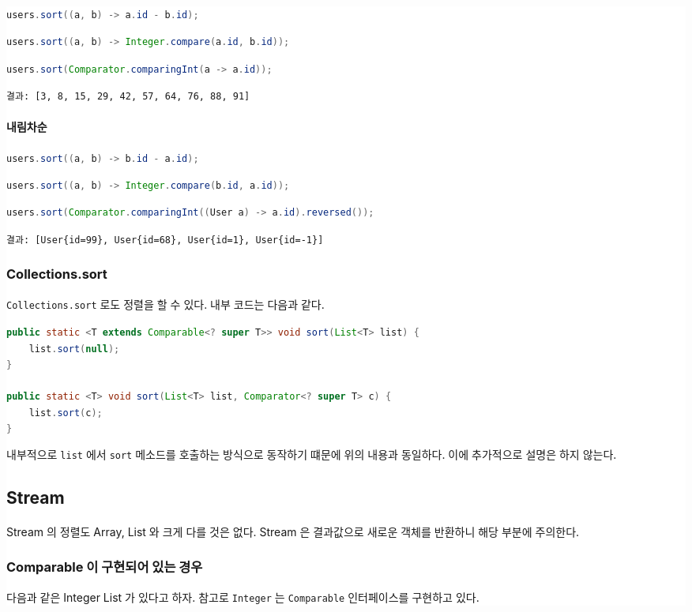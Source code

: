 ```java
users.sort((a, b) -> a.id - b.id);
```

```java
users.sort((a, b) -> Integer.compare(a.id, b.id));
```

```java
users.sort(Comparator.comparingInt(a -> a.id));
```

```
결과: [3, 8, 15, 29, 42, 57, 64, 76, 88, 91]
```

#### 내림차순

```java
users.sort((a, b) -> b.id - a.id);
```

```java
users.sort((a, b) -> Integer.compare(b.id, a.id));
```

```java
users.sort(Comparator.comparingInt((User a) -> a.id).reversed());
```

```
결과: [User{id=99}, User{id=68}, User{id=1}, User{id=-1}]
```

### Collections.sort

`Collections.sort` 로도 정렬을 할 수 있다. 내부 코드는 다음과 같다.

```java
public static <T extends Comparable<? super T>> void sort(List<T> list) {
    list.sort(null);
}

public static <T> void sort(List<T> list, Comparator<? super T> c) {
    list.sort(c);
}
```

내부적으로 `list` 에서 `sort` 메소드를 호출하는 방식으로 동작하기 떄문에 위의 내용과 동일하다.
이에 추가적으로 설명은 하지 않는다.

## Stream

Stream 의 정렬도 Array, List 와 크게 다를 것은 없다. Stream 은 결과값으로 새로운 객체를 반환하니 해당 부분에 주의한다.

### Comparable 이 구현되어 있는 경우

다음과 같은 Integer List 가 있다고 하자. 참고로 `Integer` 는 `Comparable` 인터페이스를 구현하고 있다.
